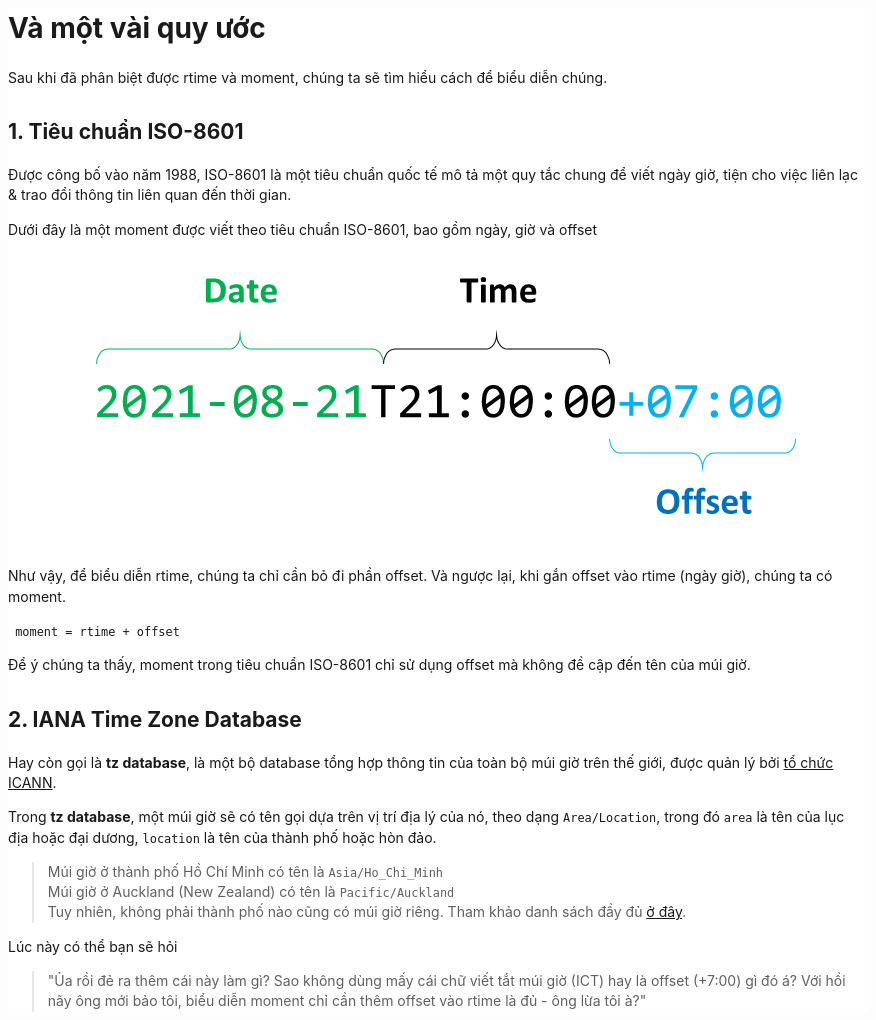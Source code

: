 # Và một vài quy ước

Sau khi đã phân biệt được rtime và moment, chúng ta sẽ tìm hiểu cách để biểu diễn chúng.

## 1. Tiêu chuẩn ISO-8601

Được công bố vào năm 1988, ISO-8601 là một tiêu chuẩn quốc tế mô tả một quy tắc chung để viết ngày giờ, tiện cho việc liên lạc & trao đổi thông tin liên quan đến thời gian.

Dưới đây là một moment được viết theo tiêu chuẩn ISO-8601, bao gồm ngày, giờ và offset

<div align="center">
    <img src="https://raw.githubusercontent.com/nambach/viblo/master/posts/02/img/Picture2.png" />
</div>

Như vậy, để biểu diễn rtime, chúng ta chỉ cần bỏ đi phần offset. Và ngược lại, khi gắn offset vào rtime (ngày giờ), chúng ta có moment.

` moment = rtime + offset`

Để ý chúng ta thấy, moment trong tiêu chuẩn ISO-8601 chỉ sử dụng offset mà không đề cập đến tên của múi giờ.

## 2. IANA Time Zone Database
Hay còn gọi là **tz database**, là một bộ database tổng hợp thông tin của toàn bộ múi giờ trên thế giới, được quản lý bởi [tổ chức ICANN](https://en.wikipedia.org/wiki/ICANN).

Trong **tz database**, một múi giờ sẽ có tên gọi dựa trên vị trí địa lý của nó, theo dạng `Area/Location`, trong đó `area` là tên của lục địa hoặc đại dương, `location` là tên của thành phố hoặc hòn đảo.
> Múi giờ ở thành phố Hồ Chí Minh có tên là `Asia/Ho_Chi_Minh`<br>
> Múi giờ ở Auckland (New Zealand) có tên là `Pacific/Auckland`<br>
> Tuy nhiên, không phải thành phố nào cũng có múi giờ riêng. Tham khảo danh sách đầy đủ [ở đây](https://en.wikipedia.org/wiki/List_of_tz_database_time_zones).

Lúc này có thể bạn sẽ hỏi
> "Ủa rồi đẻ ra thêm cái này làm gì? Sao không dùng mấy cái chữ viết tắt múi giờ (ICT) hay là offset (+7:00) gì đó á? Với hồi nãy ông mới bảo tôi, biểu diễn moment chỉ cần thêm offset vào rtime là đủ - ông lừa tôi à?"
